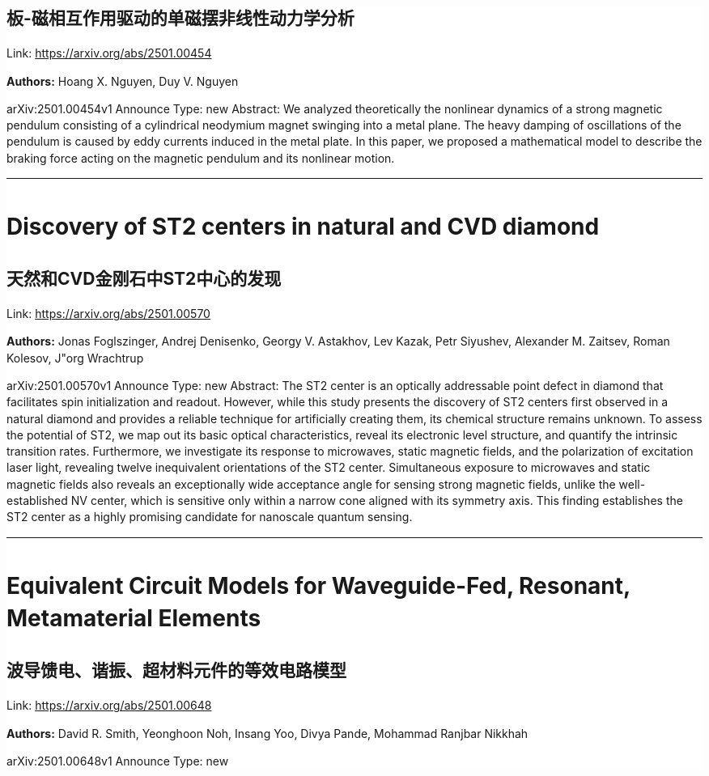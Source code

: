 ## 板-磁相互作用驱动的单磁摆非线性动力学分析

Link: https://arxiv.org/abs/2501.00454

**Authors:** Hoang X. Nguyen, Duy V. Nguyen

arXiv:2501.00454v1 Announce Type: new 
Abstract: We analyzed theoretically the nonlinear dynamics of a strong magnetic pendulum consisting of a cylindrical neodymium magnet swinging into a metal plane. The heavy damping of oscillations of the pendulum is caused by eddy currents induced in the metal plate. In this paper, we proposed a mathematical model to describe the braking force acting on the magnetic pendulum and its nonlinear motion.


---
# Discovery of ST2 centers in natural and CVD diamond

## 天然和CVD金刚石中ST2中心的发现

Link: https://arxiv.org/abs/2501.00570

**Authors:** Jonas Foglszinger, Andrej Denisenko, Georgy V. Astakhov, Lev Kazak, Petr Siyushev, Alexander M. Zaitsev, Roman Kolesov, J\"org Wrachtrup

arXiv:2501.00570v1 Announce Type: new 
Abstract: The ST2 center is an optically addressable point defect in diamond that facilitates spin initialization and readout. However, while this study presents the discovery of ST2 centers first observed in a natural diamond and provides a reliable technique for artificially creating them, its chemical structure remains unknown. To assess the potential of ST2, we map out its basic optical characteristics, reveal its electronic level structure, and quantify the intrinsic transition rates. Furthermore, we investigate its response to microwaves, static magnetic fields, and the polarization of excitation laser light, revealing twelve inequivalent orientations of the ST2 center. Simultaneous exposure to microwaves and static magnetic fields also reveals an exceptionally wide acceptance angle for sensing strong magnetic fields, unlike the well-established NV center, which is sensitive only within a narrow cone aligned with its symmetry axis. This finding establishes the ST2 center as a highly promising candidate for nanoscale quantum sensing.


---
# Equivalent Circuit Models for Waveguide-Fed, Resonant, Metamaterial Elements

## 波导馈电、谐振、超材料元件的等效电路模型

Link: https://arxiv.org/abs/2501.00648

**Authors:** David R. Smith, Yeonghoon Noh, Insang Yoo, Divya Pande, Mohammad Ranjbar Nikkhah

arXiv:2501.00648v1 Announce Type: new 